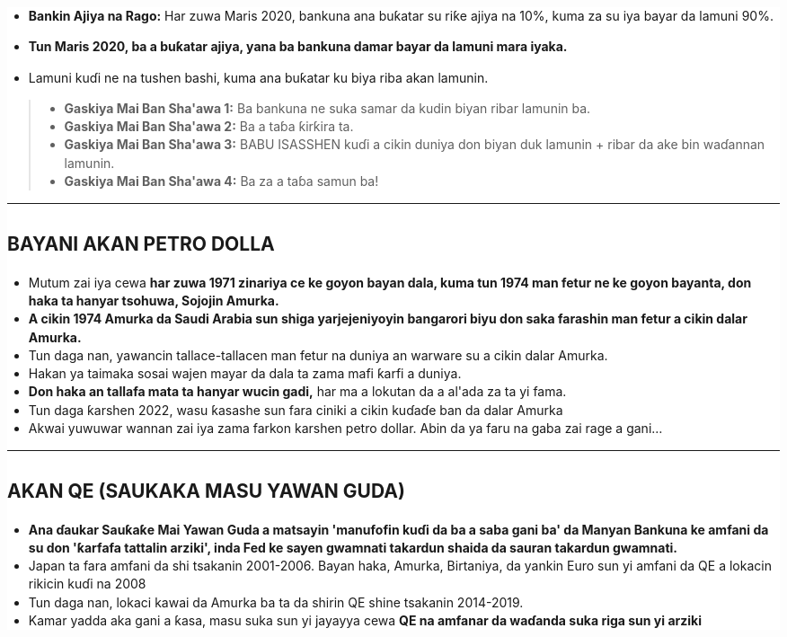 * **Bankin Ajiya na Rago:** Har zuwa Maris 2020, bankuna
ana buƙatar su riƙe ajiya na 10%, kuma za su iya
bayar da lamuni 90%.
* **Tun Maris 2020, ba a buƙatar ajiya, yana ba bankuna damar bayar da lamuni mara iyaka.**

* Lamuni kuɗi ne na tushen bashi, kuma ana buƙatar ku
biya riba akan lamunin.

>* **Gaskiya Mai Ban Sha'awa 1:** Ba bankuna ne suka samar da kudin biyan ribar lamunin
>ba.
>* **Gaskiya Mai Ban Sha'awa 2:** Ba a taɓa ƙirƙira ta.
>* **Gaskiya Mai Ban Sha'awa 3:** BABU ISASSHEN kuɗi a cikin
>duniya don biyan duk lamunin + ribar da ake bin
>waɗannan lamunin.
>* **Gaskiya Mai Ban Sha'awa 4:** Ba za a taɓa samun ba!

---

## BAYANI AKAN PETRO DOLLA
* Mutum zai iya cewa **har zuwa 1971 zinariya ce ke goyon bayan dala,
kuma tun 1974 man fetur ne ke goyon bayanta,
don haka ta hanyar tsohuwa, Sojojin Amurka.**
* **A cikin 1974 Amurka da Saudi Arabia sun shiga yarjejeniyoyin bangarori biyu don saka farashin man fetur a cikin dalar Amurka.**
* Tun daga nan, yawancin tallace-tallacen man fetur na duniya an warware su a cikin
dalar Amurka.
* Hakan ya taimaka sosai wajen mayar da dala ta
zama mafi ƙarfi a duniya.
* **Don haka an tallafa mata ta hanyar wucin gadi,** har ma a lokutan
da a al'ada za ta yi fama.
* Tun daga ƙarshen 2022, wasu ƙasashe sun
fara ciniki a cikin kuɗaɗe ban da dalar Amurka
* Akwai yuwuwar wannan zai iya zama farkon
karshen petro dollar. Abin da ya faru na gaba
zai rage a gani…

---

## AKAN QE (SAUKAKA MASU YAWAN GUDA)
* **Ana ɗaukar Sauƙaƙe Mai Yawan Guda a matsayin 'manufofin kuɗi da ba a saba gani ba' da
Manyan Bankuna ke amfani da su don 'ƙarfafa
tattalin arziki', inda Fed ke sayen gwamnati
takardun shaida da sauran takardun gwamnati.**
* Japan ta fara amfani da shi tsakanin 2001-2006.
Bayan haka, Amurka, Birtaniya, da yankin Euro sun yi amfani
da QE a lokacin rikicin kuɗi na 2008
* Tun daga nan, lokaci kawai da Amurka ba ta da shirin
QE shine tsakanin 2014-2019.
* Kamar yadda aka gani a ƙasa, masu suka sun yi jayayya cewa **QE na amfanar da waɗanda suka riga sun yi arziki**
